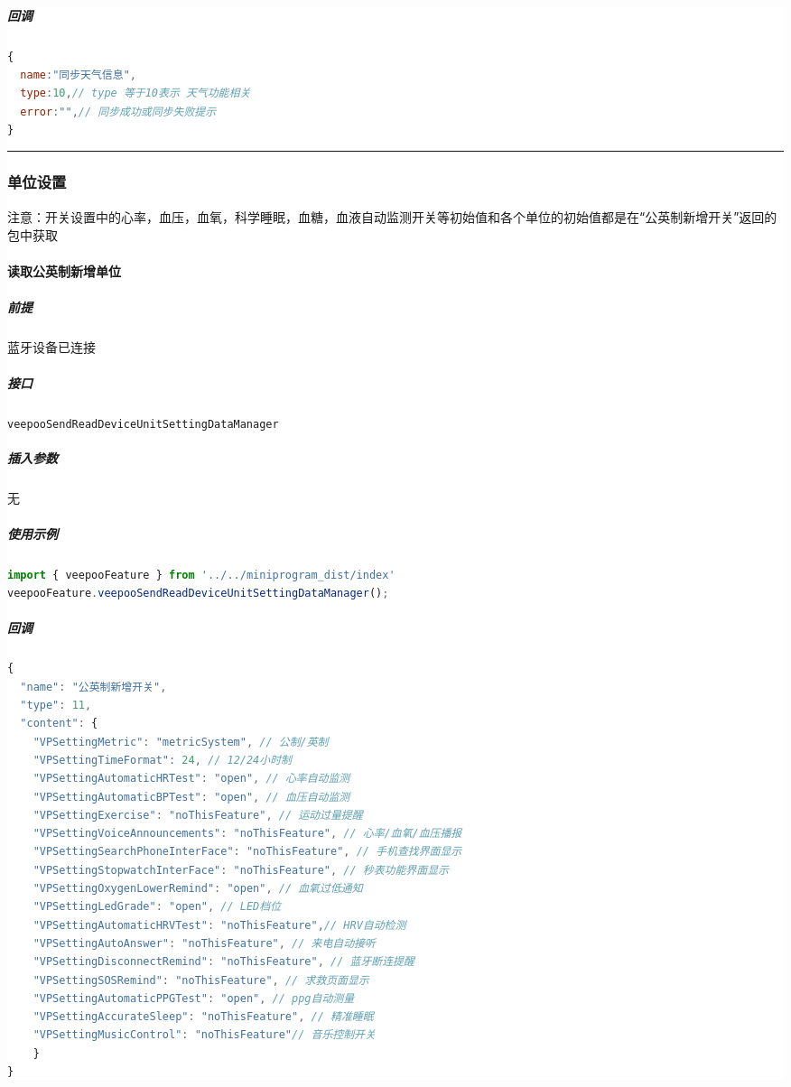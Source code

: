 ##### 回调


```js
{
  name:"同步天气信息",
  type:10,// type 等于10表示 天气功能相关
  error:"",// 同步成功或同步失败提示
}
```

------



### 单位设置

注意：开关设置中的心率，血压，血氧，科学睡眠，血糖，血液自动监测开关等初始值和各个单位的初始值都是在“公英制新增开关”返回的包中获取



#### 读取公英制新增单位

##### 前提

蓝牙设备已连接

##### 接口

```js
veepooSendReadDeviceUnitSettingDataManager
```

##### 插入参数

无

##### 使用示例

```js
import { veepooFeature } from '../../miniprogram_dist/index'
veepooFeature.veepooSendReadDeviceUnitSettingDataManager();
```

##### 回调

```js
{
  "name": "公英制新增开关", 
  "type": 11, 
  "content": {
    "VPSettingMetric": "metricSystem", // 公制/英制
    "VPSettingTimeFormat": 24, // 12/24小时制
    "VPSettingAutomaticHRTest": "open", // 心率自动监测
    "VPSettingAutomaticBPTest": "open", // 血压自动监测
    "VPSettingExercise": "noThisFeature", // 运动过量提醒
    "VPSettingVoiceAnnouncements": "noThisFeature", // 心率/血氧/血压播报
    "VPSettingSearchPhoneInterFace": "noThisFeature", // 手机查找界面显示
    "VPSettingStopwatchInterFace": "noThisFeature", // 秒表功能界面显示
    "VPSettingOxygenLowerRemind": "open", // 血氧过低通知
    "VPSettingLedGrade": "open", // LED档位
    "VPSettingAutomaticHRVTest": "noThisFeature",// HRV自动检测 
    "VPSettingAutoAnswer": "noThisFeature", // 来电自动接听
    "VPSettingDisconnectRemind": "noThisFeature", // 蓝牙断连提醒
    "VPSettingSOSRemind": "noThisFeature", // 求救页面显示
    "VPSettingAutomaticPPGTest": "open", // ppg自动测量
    "VPSettingAccurateSleep": "noThisFeature", // 精准睡眠
    "VPSettingMusicControl": "noThisFeature"// 音乐控制开关
    }
}

```